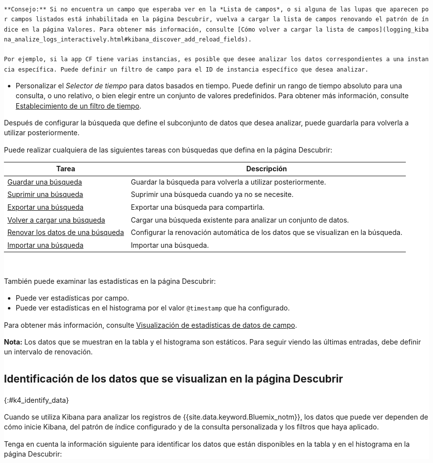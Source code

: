     **Consejo:** Si no encuentra un campo que esperaba ver en la *Lista de campos*, o si alguna de las lupas que aparecen por campos listados está inhabilitada en la página Descubrir, vuelva a cargar la lista de campos renovando el patrón de índice en la página Valores. Para obtener más información, consulte [Cómo volver a cargar la lista de campos](logging_kibana_analize_logs_interactively.html#kibana_discover_add_reload_fields).

    Por ejemplo, si la app CF tiene varias instancias, es posible que desee analizar los datos correspondientes a una instancia específica. Puede definir un filtro de campo para el ID de instancia específico que desea analizar. 
    
* Personalizar el *Selector de tiempo* para datos basados en tiempo. Puede definir un rango de tiempo absoluto para una consulta, o uno relativo, o bien elegir entre un conjunto de valores predefinidos. Para obtener más información, consulte [Establecimiento de un filtro de tiempo](logging_kibana_set_time_filter.html#set_time_filter).

Después de configurar la búsqueda que define el subconjunto de datos que desea analizar, puede guardarla para volverla a utilizar posteriormente.

Puede realizar cualquiera de las siguientes tareas con búsquedas que defina en la página Descubrir: 

| Tarea | Descripción |
|------|-------------|
| [Guardar una búsqueda](logging_kibana_filtering_logs.html#k4_save_search) | Guardar la búsqueda para volverla a utilizar posteriormente.  |
| [Suprimir una búsqueda](logging_kibana_filtering_logs.html#k4_delete_search) | Suprimir una búsqueda cuando ya no se necesite.  |
| [Exportar una búsqueda](logging_kibana_filtering_logs.html#k4_export_search) | Exportar una búsqueda para compartirla.  |
| [Volver a cargar una búsqueda](logging_kibana_filtering_logs.html#k4_reload_search)  | Cargar una búsqueda existente para analizar un conjunto de datos.  |
| [Renovar los datos de una búsqueda](logging_kibana_filtering_logs.html#k4_refresh_search) | Configurar la renovación automática de los datos que se visualizan en la búsqueda.  |
| [Importar una búsqueda](logging_kibana_filtering_logs.html#k4_import_search) | Importar una búsqueda.   |

<br>

También puede examinar las estadísticas en la página Descubrir: 
* Puede ver estadísticas por campo. 
* Puede ver estadísticas en el histograma por el valor `@timestamp` que ha configurado.

Para obtener más información, consulte [Visualización de estadísticas de datos de campo](logging_kibana_analize_logs_interactively.html#kibana_discover_view_fields_stats).

**Nota:** Los datos que se muestran en la tabla y el histograma son estáticos. Para seguir viendo las últimas entradas, debe definir un intervalo de renovación. 


## Identificación de los datos que se visualizan en la página Descubrir
{:#k4_identify_data}

Cuando se utiliza Kibana para analizar los registros de {{site.data.keyword.Bluemix_notm}}, los datos que puede ver dependen de cómo inicie Kibana, del patrón de índice configurado y de la consulta personalizada y los filtros que haya aplicado. 

Tenga en cuenta la información siguiente para identificar los datos que están disponibles en la tabla y en el histograma en la página Descubrir: 
